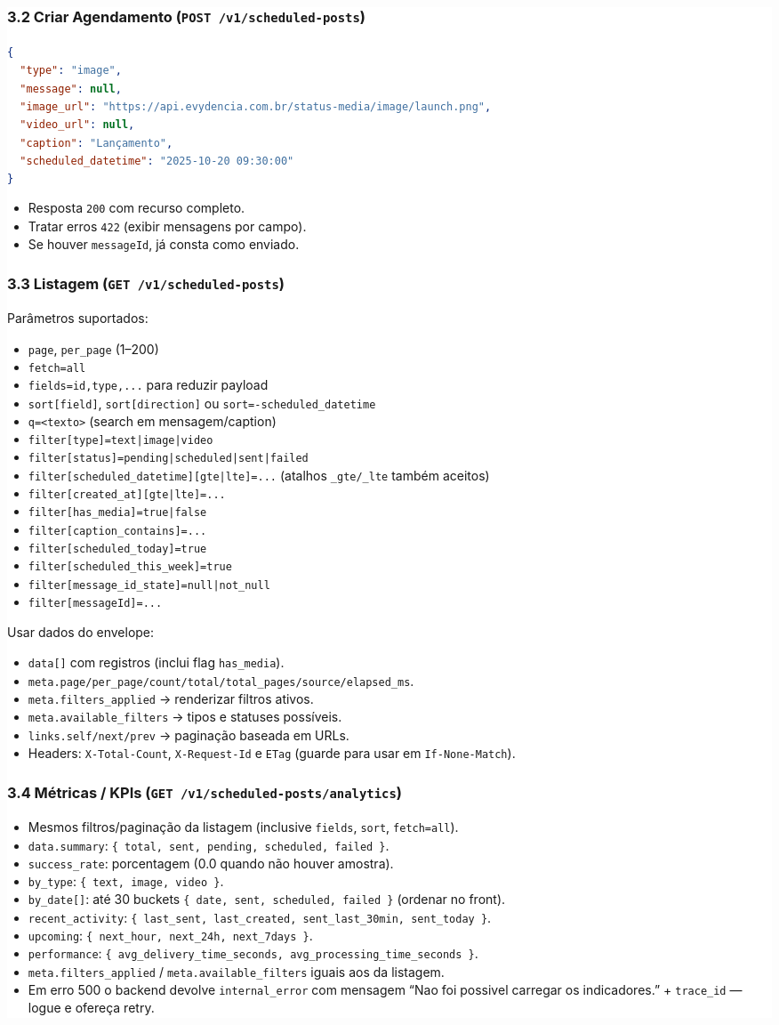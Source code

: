 ### 3.2 Criar Agendamento (`POST /v1/scheduled-posts`)
```json
{
  "type": "image",
  "message": null,
  "image_url": "https://api.evydencia.com.br/status-media/image/launch.png",
  "video_url": null,
  "caption": "Lançamento",
  "scheduled_datetime": "2025-10-20 09:30:00"
}
```
- Resposta `200` com recurso completo.  
- Tratar erros `422` (exibir mensagens por campo).  
- Se houver `messageId`, já consta como enviado.

### 3.3 Listagem (`GET /v1/scheduled-posts`)
Parâmetros suportados:
- `page`, `per_page` (1–200)
- `fetch=all`
- `fields=id,type,...` para reduzir payload
- `sort[field]`, `sort[direction]` ou `sort=-scheduled_datetime`
- `q=<texto>` (search em mensagem/caption)
- `filter[type]=text|image|video`
- `filter[status]=pending|scheduled|sent|failed`
- `filter[scheduled_datetime][gte|lte]=...` (atalhos `_gte/_lte` também aceitos)
- `filter[created_at][gte|lte]=...`
- `filter[has_media]=true|false`
- `filter[caption_contains]=...`
- `filter[scheduled_today]=true`
- `filter[scheduled_this_week]=true`
- `filter[message_id_state]=null|not_null`
- `filter[messageId]=...`

Usar dados do envelope:
- `data[]` com registros (inclui flag `has_media`).
- `meta.page/per_page/count/total/total_pages/source/elapsed_ms`.
- `meta.filters_applied` → renderizar filtros ativos.
- `meta.available_filters` → tipos e statuses possíveis.
- `links.self/next/prev` → paginação baseada em URLs.
- Headers: `X-Total-Count`, `X-Request-Id` e `ETag` (guarde para usar em `If-None-Match`).

### 3.4 Métricas / KPIs (`GET /v1/scheduled-posts/analytics`)
- Mesmos filtros/paginação da listagem (inclusive `fields`, `sort`, `fetch=all`).  
- `data.summary`: `{ total, sent, pending, scheduled, failed }`.  
- `success_rate`: porcentagem (0.0 quando não houver amostra).  
- `by_type`: `{ text, image, video }`.  
- `by_date[]`: até 30 buckets `{ date, sent, scheduled, failed }` (ordenar no front).  
- `recent_activity`: `{ last_sent, last_created, sent_last_30min, sent_today }`.  
- `upcoming`: `{ next_hour, next_24h, next_7days }`.  
- `performance`: `{ avg_delivery_time_seconds, avg_processing_time_seconds }`.  
- `meta.filters_applied` / `meta.available_filters` iguais aos da listagem.  
- Em erro 500 o backend devolve `internal_error` com mensagem “Nao foi possivel carregar os indicadores.” + `trace_id` — logue e ofereça retry.
